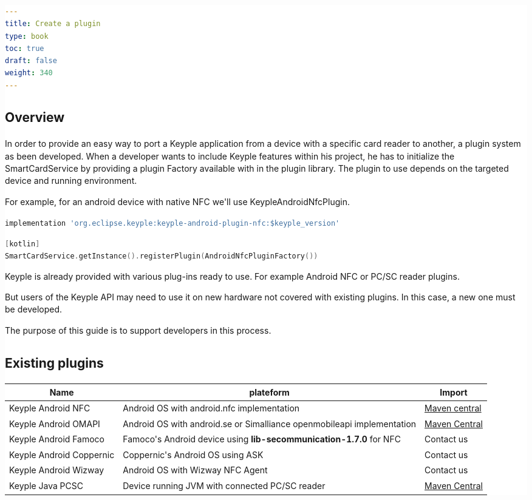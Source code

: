 ```yaml
---
title: Create a plugin
type: book
toc: true
draft: false
weight: 340
---
```


## Overview
In order to provide an easy way to port a Keyple application from a device with a specific card reader to another, a plugin system
as been developed. When a developer wants to include Keyple features within his project, he has to initialize the SmartCardService by providing a
plugin Factory available with in the plugin library. The plugin to use depends on the targeted device and running environment.

For example, for an android device with native NFC we'll use KeypleAndroidNfcPlugin.

```gradle
implementation 'org.eclipse.keyple:keyple-android-plugin-nfc:$keyple_version'
```

```kotlin
[kotlin]
SmartCardService.getInstance().registerPlugin(AndroidNfcPluginFactory())
```

Keyple is already provided with various plug-ins ready to use. For example Android NFC or PC/SC reader plugins.

But users of the Keyple API may need to use it on new hardware not covered with existing plugins. In this case, a new 
one must be developed. 

The purpose of this guide is to support developers in this process.

## Existing plugins
| Name | plateform |Import |    
|  --- |  --- | --- | 
| Keyple Android NFC | Android OS with android.nfc implementation | <a href="https://search.maven.org/search?q=a:keyple-android-plugin-nfc" target="blank">Maven central</a>
| Keyple Android OMAPI | Android OS with android.se or Simalliance openmobileapi implementation| <a href="https://search.maven.org/search?q=a:keyple-android-plugin-omapi" target="blank">Maven Central</a>
| Keyple Android Famoco | Famoco's Android device using **lib-secommunication-1.7.0** for NFC | Contact us
| Keyple Android Coppernic | Coppernic's Android OS using ASK| Contact us
| Keyple Android Wizway| Android OS with Wizway NFC Agent| Contact us
| Keyple Java PCSC| Device running JVM with connected PC/SC reader| <a href="https://search.maven.org/search?q=a:keyple-java-plugin-pcsc" target="blank">Maven Central</a>


